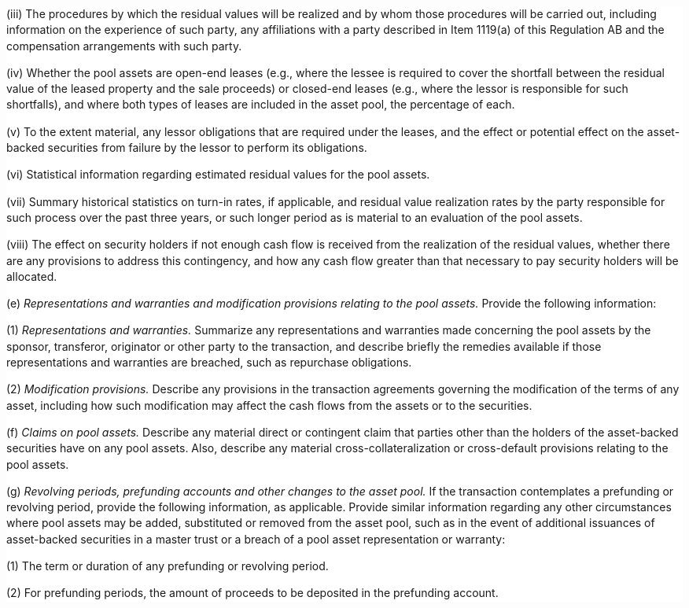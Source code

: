 
(iii) The procedures by which the residual values will be realized and by whom those procedures will be carried out, including information on the experience of such party, any affiliations with a party described in Item 1119(a) of this Regulation AB and the compensation arrangements with such party.


(iv) Whether the pool assets are open-end leases (e.g., where the lessee is required to cover the shortfall between the residual value of the leased property and the sale proceeds) or closed-end leases (e.g., where the lessor is responsible for such shortfalls), and where both types of leases are included in the asset pool, the percentage of each.


(v) To the extent material, any lessor obligations that are required under the leases, and the effect or potential effect on the asset-backed securities from failure by the lessor to perform its obligations.


(vi) Statistical information regarding estimated residual values for the pool assets.


(vii) Summary historical statistics on turn-in rates, if applicable, and residual value realization rates by the party responsible for such process over the past three years, or such longer period as is material to an evaluation of the pool assets.


(viii) The effect on security holders if not enough cash flow is received from the realization of the residual values, whether there are any provisions to address this contingency, and how any cash flow greater than that necessary to pay security holders will be allocated.


(e) *Representations and warranties and modification provisions relating to the pool assets.* Provide the following information:


(1) *Representations and warranties.* Summarize any representations and warranties made concerning the pool assets by the sponsor, transferor, originator or other party to the transaction, and describe briefly the remedies available if those representations and warranties are breached, such as repurchase obligations.


(2) *Modification provisions.* Describe any provisions in the transaction agreements governing the modification of the terms of any asset, including how such modification may affect the cash flows from the assets or to the securities.


(f) *Claims on pool assets.* Describe any material direct or contingent claim that parties other than the holders of the asset-backed securities have on any pool assets. Also, describe any material cross-collateralization or cross-default provisions relating to the pool assets.


(g) *Revolving periods, prefunding accounts and other changes to the asset pool.* If the transaction contemplates a prefunding or revolving period, provide the following information, as applicable. Provide similar information regarding any other circumstances where pool assets may be added, substituted or removed from the asset pool, such as in the event of additional issuances of asset-backed securities in a master trust or a breach of a pool asset representation or warranty:


(1) The term or duration of any prefunding or revolving period.


(2) For prefunding periods, the amount of proceeds to be deposited in the prefunding account.
